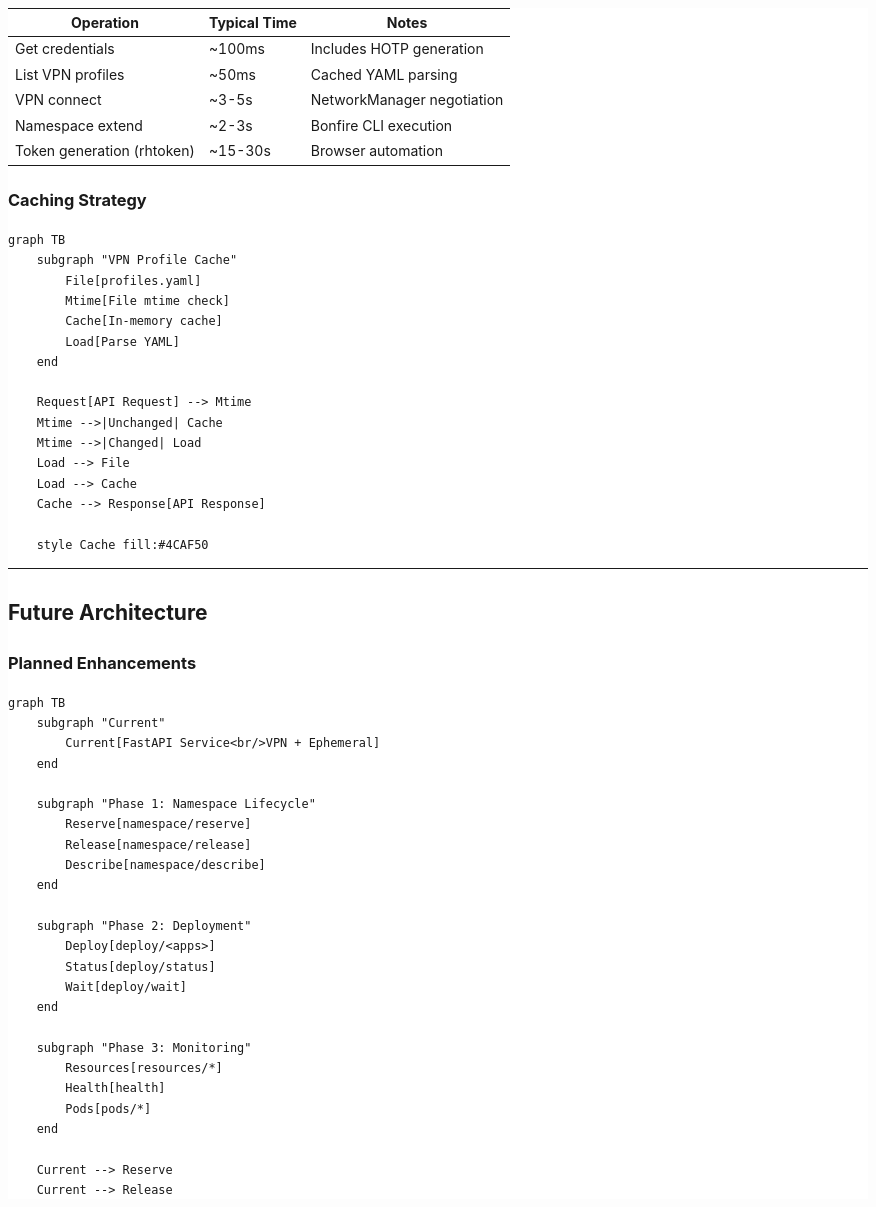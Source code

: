 | Operation | Typical Time | Notes |
|-----------|-------------|-------|
| Get credentials | ~100ms | Includes HOTP generation |
| List VPN profiles | ~50ms | Cached YAML parsing |
| VPN connect | ~3-5s | NetworkManager negotiation |
| Namespace extend | ~2-3s | Bonfire CLI execution |
| Token generation (rhtoken) | ~15-30s | Browser automation |

### Caching Strategy

```mermaid
graph TB
    subgraph "VPN Profile Cache"
        File[profiles.yaml]
        Mtime[File mtime check]
        Cache[In-memory cache]
        Load[Parse YAML]
    end

    Request[API Request] --> Mtime
    Mtime -->|Unchanged| Cache
    Mtime -->|Changed| Load
    Load --> File
    Load --> Cache
    Cache --> Response[API Response]

    style Cache fill:#4CAF50
```

---

## Future Architecture

### Planned Enhancements

```mermaid
graph TB
    subgraph "Current"
        Current[FastAPI Service<br/>VPN + Ephemeral]
    end

    subgraph "Phase 1: Namespace Lifecycle"
        Reserve[namespace/reserve]
        Release[namespace/release]
        Describe[namespace/describe]
    end

    subgraph "Phase 2: Deployment"
        Deploy[deploy/<apps>]
        Status[deploy/status]
        Wait[deploy/wait]
    end

    subgraph "Phase 3: Monitoring"
        Resources[resources/*]
        Health[health]
        Pods[pods/*]
    end

    Current --> Reserve
    Current --> Release
```